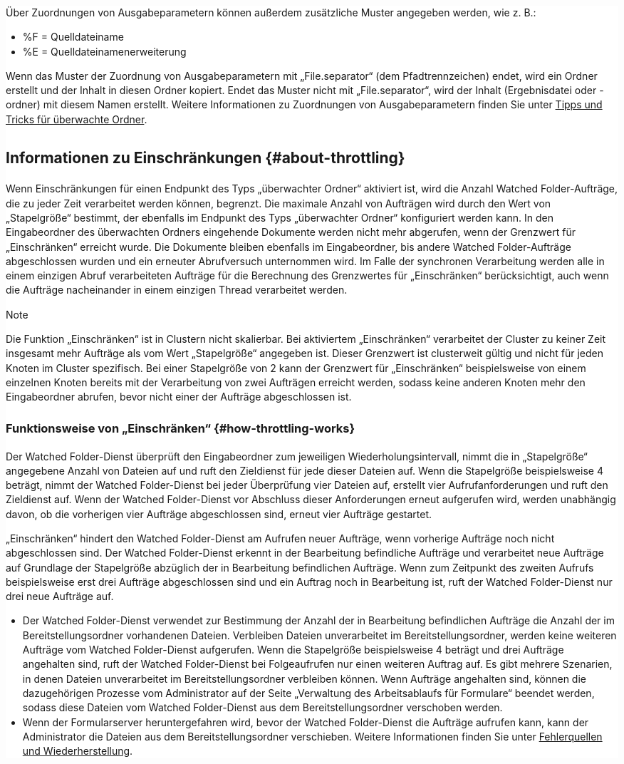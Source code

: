 Über Zuordnungen von Ausgabeparametern können außerdem zusätzliche Muster angegeben werden, wie z. B.:

* %F = Quelldateiname
* %E = Quelldateinamenerweiterung

Wenn das Muster der Zuordnung von Ausgabeparametern mit „File.separator“ (dem Pfadtrennzeichen) endet, wird ein Ordner erstellt und der Inhalt in diesen Ordner kopiert. Endet das Muster nicht mit „File.separator“, wird der Inhalt (Ergebnisdatei oder -ordner) mit diesem Namen erstellt. Weitere Informationen zu Zuordnungen von Ausgabeparametern finden Sie unter [Tipps und Tricks für überwachte Ordner](configuring-watched-folder-endpoints.md#tips-and-tricks-for-watched-folders).

## Informationen zu Einschränkungen {#about-throttling}

Wenn Einschränkungen für einen Endpunkt des Typs „überwachter Ordner“ aktiviert ist, wird die Anzahl Watched Folder-Aufträge, die zu jeder Zeit verarbeitet werden können, begrenzt. Die maximale Anzahl von Aufträgen wird durch den Wert von „Stapelgröße“ bestimmt, der ebenfalls im Endpunkt des Typs „überwachter Ordner“ konfiguriert werden kann. In den Eingabeordner des überwachten Ordners eingehende Dokumente werden nicht mehr abgerufen, wenn der Grenzwert für „Einschränken“ erreicht wurde. Die Dokumente bleiben ebenfalls im Eingabeordner, bis andere Watched Folder-Aufträge abgeschlossen wurden und ein erneuter Abrufversuch unternommen wird. Im Falle der synchronen Verarbeitung werden alle in einem einzigen Abruf verarbeiteten Aufträge für die Berechnung des Grenzwertes für „Einschränken“ berücksichtigt, auch wenn die Aufträge nacheinander in einem einzigen Thread verarbeitet werden.

>[!NOTE]
>
>Die Funktion „Einschränken“ ist in Clustern nicht skalierbar. Bei aktiviertem „Einschränken“ verarbeitet der Cluster zu keiner Zeit insgesamt mehr Aufträge als vom Wert „Stapelgröße“ angegeben ist. Dieser Grenzwert ist clusterweit gültig und nicht für jeden Knoten im Cluster spezifisch. Bei einer Stapelgröße von 2 kann der Grenzwert für „Einschränken“ beispielsweise von einem einzelnen Knoten bereits mit der Verarbeitung von zwei Aufträgen erreicht werden, sodass keine anderen Knoten mehr den Eingabeordner abrufen, bevor nicht einer der Aufträge abgeschlossen ist.

### Funktionsweise von „Einschränken“  {#how-throttling-works}

Der Watched Folder-Dienst überprüft den Eingabeordner zum jeweiligen Wiederholungsintervall, nimmt die in „Stapelgröße“ angegebene Anzahl von Dateien auf und ruft den Zieldienst für jede dieser Dateien auf. Wenn die Stapelgröße beispielsweise 4 beträgt, nimmt der Watched Folder-Dienst bei jeder Überprüfung vier Dateien auf, erstellt vier Aufrufanforderungen und ruft den Zieldienst auf. Wenn der Watched Folder-Dienst vor Abschluss dieser Anforderungen erneut aufgerufen wird, werden unabhängig davon, ob die vorherigen vier Aufträge abgeschlossen sind, erneut vier Aufträge gestartet.

„Einschränken“ hindert den Watched Folder-Dienst am Aufrufen neuer Aufträge, wenn vorherige Aufträge noch nicht abgeschlossen sind. Der Watched Folder-Dienst erkennt in der Bearbeitung befindliche Aufträge und verarbeitet neue Aufträge auf Grundlage der Stapelgröße abzüglich der in Bearbeitung befindlichen Aufträge. Wenn zum Zeitpunkt des zweiten Aufrufs beispielsweise erst drei Aufträge abgeschlossen sind und ein Auftrag noch in Bearbeitung ist, ruft der Watched Folder-Dienst nur drei neue Aufträge auf.

* Der Watched Folder-Dienst verwendet zur Bestimmung der Anzahl der in Bearbeitung befindlichen Aufträge die Anzahl der im Bereitstellungsordner vorhandenen Dateien. Verbleiben Dateien unverarbeitet im Bereitstellungsordner, werden keine weiteren Aufträge vom Watched Folder-Dienst aufgerufen. Wenn die Stapelgröße beispielsweise 4 beträgt und drei Aufträge angehalten sind, ruft der Watched Folder-Dienst bei Folgeaufrufen nur einen weiteren Auftrag auf. Es gibt mehrere Szenarien, in denen Dateien unverarbeitet im Bereitstellungsordner verbleiben können. Wenn Aufträge angehalten sind, können die dazugehörigen Prozesse vom Administrator auf der Seite „Verwaltung des Arbeitsablaufs für Formulare“ beendet werden, sodass diese Dateien vom Watched Folder-Dienst aus dem Bereitstellungsordner verschoben werden.
* Wenn der Formularserver heruntergefahren wird, bevor der Watched Folder-Dienst die Aufträge aufrufen kann, kann der Administrator die Dateien aus dem Bereitstellungsordner verschieben. Weitere Informationen finden Sie unter [Fehlerquellen und Wiederherstellung](configuring-watched-folder-endpoints.md#failure-points-and-recovery).